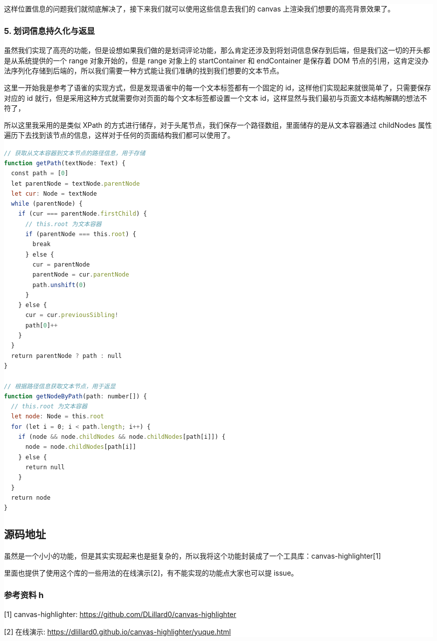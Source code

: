 这样位置信息的问题我们就彻底解决了，接下来我们就可以使用这些信息去我们的 canvas 上渲染我们想要的高亮背景效果了。

### 5. 划词信息持久化与返显

虽然我们实现了高亮的功能，但是设想如果我们做的是划词评论功能，那么肯定还涉及到将划词信息保存到后端，但是我们这一切的开头都是从系统提供的一个 range 对象开始的，但是 range 对象上的 startContainer 和 endContainer 是保存着 DOM 节点的引用，这肯定没办法序列化存储到后端的，所以我们需要一种方式能让我们准确的找到我们想要的文本节点。

这里一开始我是参考了语雀的实现方式，但是发现语雀中的每一个文本标签都有一个固定的 id，这样他们实现起来就很简单了，只需要保存对应的 id 就行，但是采用这种方式就需要你对页面的每个文本标签都设置一个文本 id，这样显然与我们最初与页面文本结构解耦的想法不符了，

所以这里我采用的是类似 XPath 的方式进行储存，对于头尾节点，我们保存一个路径数组，里面储存的是从文本容器通过 childNodes 属性遍历下去找到该节点的信息，这样对于任何的页面结构我们都可以使用了。

```js
// 获取从文本容器到文本节点的路径信息，用于存储
function getPath(textNode: Text) {
  const path = [0]
  let parentNode = textNode.parentNode
  let cur: Node = textNode
  while (parentNode) {
    if (cur === parentNode.firstChild) {
      // this.root 为文本容器
      if (parentNode === this.root) {
        break
      } else {
        cur = parentNode
        parentNode = cur.parentNode
        path.unshift(0)
      }
    } else {
      cur = cur.previousSibling!
      path[0]++
    }
  }
  return parentNode ? path : null
}

// 根据路径信息获取文本节点，用于返显
function getNodeByPath(path: number[]) {
  // this.root 为文本容器
  let node: Node = this.root
  for (let i = 0; i < path.length; i++) {
    if (node && node.childNodes && node.childNodes[path[i]]) {
      node = node.childNodes[path[i]]
    } else {
      return null
    }
  }
  return node
}
```

## 源码地址

虽然是一个小小的功能，但是其实实现起来也是挺复杂的，所以我将这个功能封装成了一个工具库：canvas-highlighter[1]

里面也提供了使用这个库的一些用法的在线演示[2]，有不能实现的功能点大家也可以提 issue。

### 参考资料 h 

[1] canvas-highlighter: https://github.com/DLillard0/canvas-highlighter

[2] 在线演示: https://dlillard0.github.io/canvas-highlighter/yuque.html